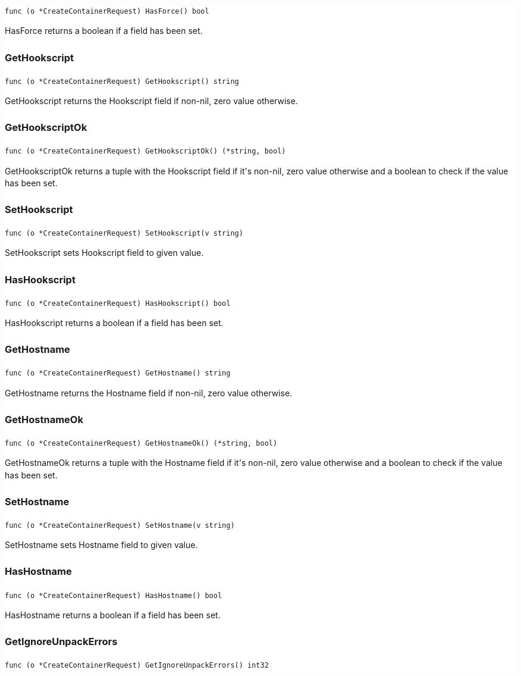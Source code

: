 `func (o *CreateContainerRequest) HasForce() bool`

HasForce returns a boolean if a field has been set.

### GetHookscript

`func (o *CreateContainerRequest) GetHookscript() string`

GetHookscript returns the Hookscript field if non-nil, zero value otherwise.

### GetHookscriptOk

`func (o *CreateContainerRequest) GetHookscriptOk() (*string, bool)`

GetHookscriptOk returns a tuple with the Hookscript field if it's non-nil, zero value otherwise
and a boolean to check if the value has been set.

### SetHookscript

`func (o *CreateContainerRequest) SetHookscript(v string)`

SetHookscript sets Hookscript field to given value.

### HasHookscript

`func (o *CreateContainerRequest) HasHookscript() bool`

HasHookscript returns a boolean if a field has been set.

### GetHostname

`func (o *CreateContainerRequest) GetHostname() string`

GetHostname returns the Hostname field if non-nil, zero value otherwise.

### GetHostnameOk

`func (o *CreateContainerRequest) GetHostnameOk() (*string, bool)`

GetHostnameOk returns a tuple with the Hostname field if it's non-nil, zero value otherwise
and a boolean to check if the value has been set.

### SetHostname

`func (o *CreateContainerRequest) SetHostname(v string)`

SetHostname sets Hostname field to given value.

### HasHostname

`func (o *CreateContainerRequest) HasHostname() bool`

HasHostname returns a boolean if a field has been set.

### GetIgnoreUnpackErrors

`func (o *CreateContainerRequest) GetIgnoreUnpackErrors() int32`
